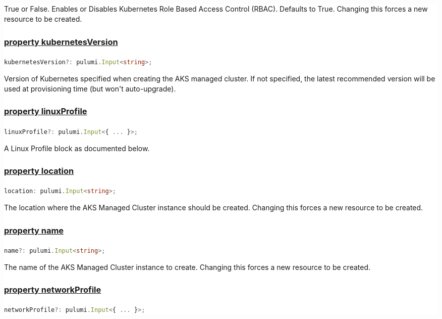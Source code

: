 
True or False. Enables or Disables Kubernetes Role Based Access Control (RBAC). Defaults to True. Changing this forces a new resource to be created.

<h3 class="pdoc-member-header">
<a class="pdoc-child-name" href="https://github.com/pulumi/pulumi-azure/blob/master/sdk/nodejs/containerservice/kubernetesCluster.ts#L256">property kubernetesVersion</a>
</h3>

```typescript
kubernetesVersion?: pulumi.Input<string>;
```


Version of Kubernetes specified when creating the AKS managed cluster. If not specified, the latest recommended version will be used at provisioning time (but won't auto-upgrade).

<h3 class="pdoc-member-header">
<a class="pdoc-child-name" href="https://github.com/pulumi/pulumi-azure/blob/master/sdk/nodejs/containerservice/kubernetesCluster.ts#L260">property linuxProfile</a>
</h3>

```typescript
linuxProfile?: pulumi.Input<{ ... }>;
```


A Linux Profile block as documented below.

<h3 class="pdoc-member-header">
<a class="pdoc-child-name" href="https://github.com/pulumi/pulumi-azure/blob/master/sdk/nodejs/containerservice/kubernetesCluster.ts#L264">property location</a>
</h3>

```typescript
location: pulumi.Input<string>;
```


The location where the AKS Managed Cluster instance should be created. Changing this forces a new resource to be created.

<h3 class="pdoc-member-header">
<a class="pdoc-child-name" href="https://github.com/pulumi/pulumi-azure/blob/master/sdk/nodejs/containerservice/kubernetesCluster.ts#L268">property name</a>
</h3>

```typescript
name?: pulumi.Input<string>;
```


The name of the AKS Managed Cluster instance to create. Changing this forces a new resource to be created.

<h3 class="pdoc-member-header">
<a class="pdoc-child-name" href="https://github.com/pulumi/pulumi-azure/blob/master/sdk/nodejs/containerservice/kubernetesCluster.ts#L273">property networkProfile</a>
</h3>

```typescript
networkProfile?: pulumi.Input<{ ... }>;
```
